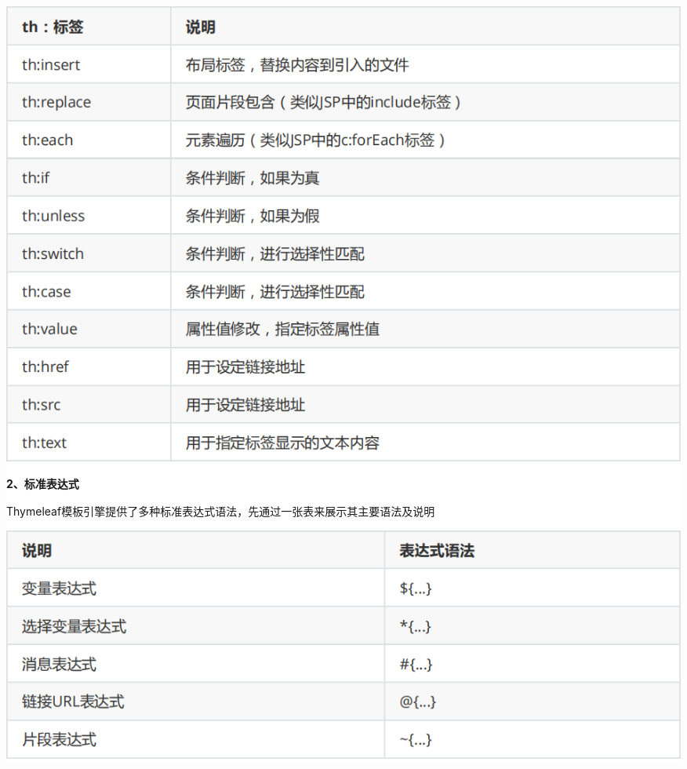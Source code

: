 ![](../img/spring-boot/spring-boot-img-32.png)

**2、标准表达式**

Thymeleaf模板引擎提供了多种标准表达式语法，先通过一张表来展示其主要语法及说明 

![](../img/spring-boot/spring-boot-img-33.png)
